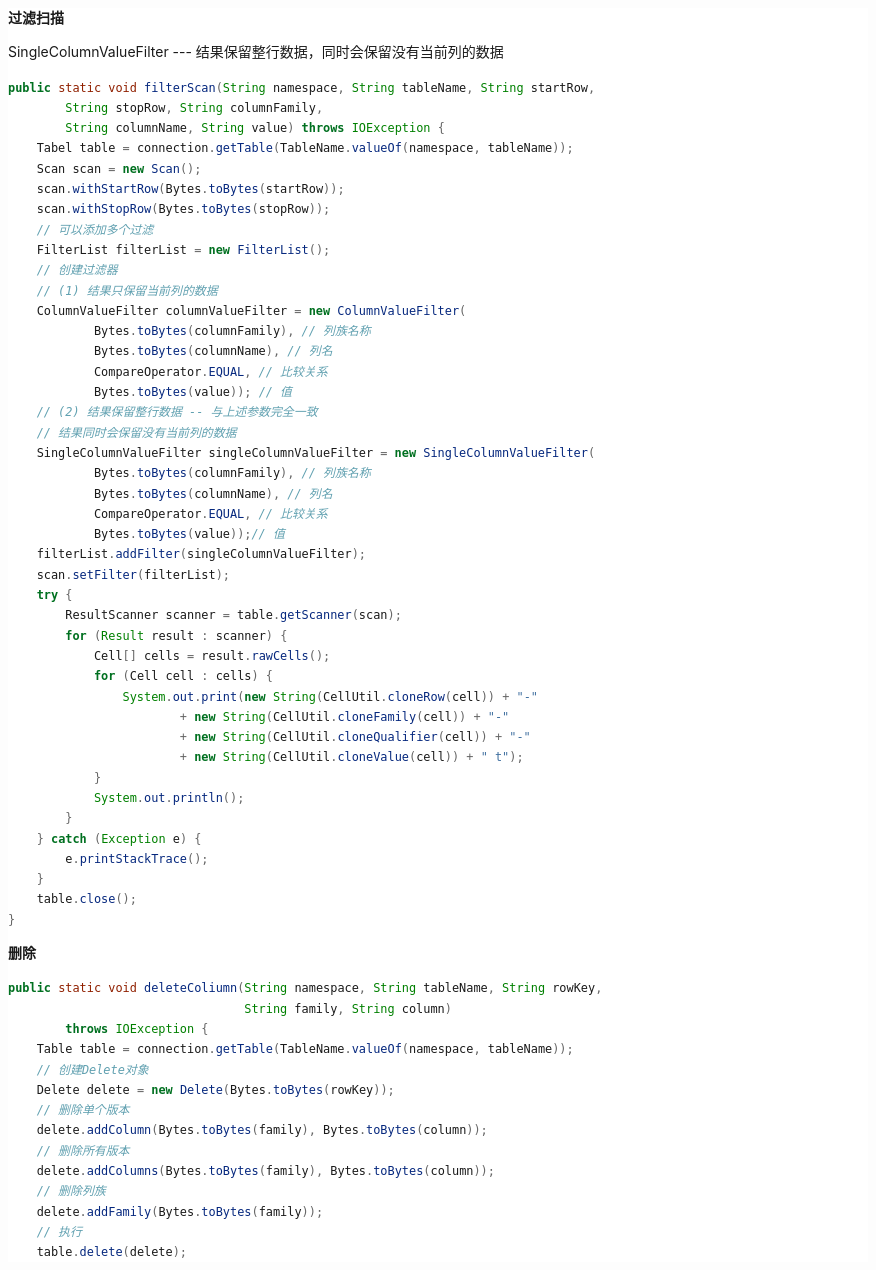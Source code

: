 **过滤扫描**

SingleColumnValueFilter --- 结果保留整行数据，同时会保留没有当前列的数据

```java
public static void filterScan(String namespace, String tableName, String startRow,
        String stopRow, String columnFamily,
        String columnName, String value) throws IOException {
    Tabel table = connection.getTable(TableName.valueOf(namespace, tableName));
    Scan scan = new Scan();
    scan.withStartRow(Bytes.toBytes(startRow));
    scan.withStopRow(Bytes.toBytes(stopRow));
    // 可以添加多个过滤
    FilterList filterList = new FilterList();
    // 创建过滤器
    // (1) 结果只保留当前列的数据
    ColumnValueFilter columnValueFilter = new ColumnValueFilter(
            Bytes.toBytes(columnFamily), // 列族名称
            Bytes.toBytes(columnName), // 列名
            CompareOperator.EQUAL, // 比较关系
            Bytes.toBytes(value)); // 值
    // (2) 结果保留整行数据 -- 与上述参数完全一致
    // 结果同时会保留没有当前列的数据
    SingleColumnValueFilter singleColumnValueFilter = new SingleColumnValueFilter(
            Bytes.toBytes(columnFamily), // 列族名称
            Bytes.toBytes(columnName), // 列名
            CompareOperator.EQUAL, // 比较关系
            Bytes.toBytes(value));// 值
    filterList.addFilter(singleColumnValueFilter);
    scan.setFilter(filterList);
    try {
        ResultScanner scanner = table.getScanner(scan);
        for (Result result : scanner) {
            Cell[] cells = result.rawCells();
            for (Cell cell : cells) {
                System.out.print(new String(CellUtil.cloneRow(cell)) + "-"
                        + new String(CellUtil.cloneFamily(cell)) + "-"
                        + new String(CellUtil.cloneQualifier(cell)) + "-"
                        + new String(CellUtil.cloneValue(cell)) + " t");
            }
            System.out.println();
        }
    } catch (Exception e) {
        e.printStackTrace();
    }
    table.close();
}
```

**删除**

```java
public static void deleteColiumn(String namespace, String tableName, String rowKey, 
                                 String family, String column)
        throws IOException {
    Table table = connection.getTable(TableName.valueOf(namespace, tableName));
    // 创建Delete对象
    Delete delete = new Delete(Bytes.toBytes(rowKey));
    // 删除单个版本
    delete.addColumn(Bytes.toBytes(family), Bytes.toBytes(column));
    // 删除所有版本
    delete.addColumns(Bytes.toBytes(family), Bytes.toBytes(column));
    // 删除列族
    delete.addFamily(Bytes.toBytes(family));
    // 执行
    table.delete(delete);
```